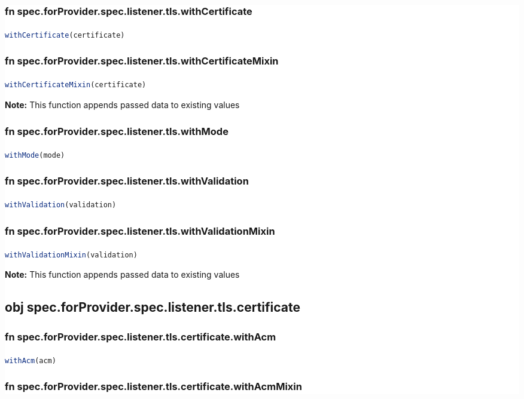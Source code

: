 
### fn spec.forProvider.spec.listener.tls.withCertificate

```ts
withCertificate(certificate)
```



### fn spec.forProvider.spec.listener.tls.withCertificateMixin

```ts
withCertificateMixin(certificate)
```



**Note:** This function appends passed data to existing values

### fn spec.forProvider.spec.listener.tls.withMode

```ts
withMode(mode)
```



### fn spec.forProvider.spec.listener.tls.withValidation

```ts
withValidation(validation)
```



### fn spec.forProvider.spec.listener.tls.withValidationMixin

```ts
withValidationMixin(validation)
```



**Note:** This function appends passed data to existing values

## obj spec.forProvider.spec.listener.tls.certificate



### fn spec.forProvider.spec.listener.tls.certificate.withAcm

```ts
withAcm(acm)
```



### fn spec.forProvider.spec.listener.tls.certificate.withAcmMixin
